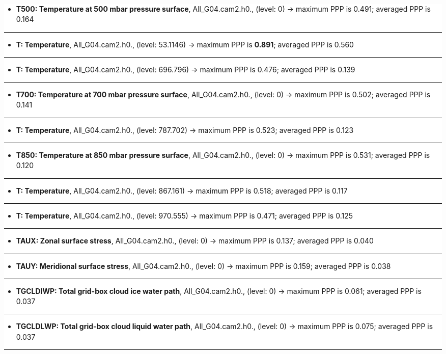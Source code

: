   * __T500: Temperature at 500 mbar pressure surface__, All_G04.cam2.h0., (level: 0) -> maximum PPP is 0.491; averaged PPP is 0.164 
 
------ 
 
  * __T: Temperature__, All_G04.cam2.h0., (level: 53.1146) -> maximum PPP is __0.891__; averaged PPP is 0.560 
 
------ 
 
  * __T: Temperature__, All_G04.cam2.h0., (level: 696.796) -> maximum PPP is 0.476; averaged PPP is 0.139 
 
------ 
 
  * __T700: Temperature at 700 mbar pressure surface__, All_G04.cam2.h0., (level: 0) -> maximum PPP is 0.502; averaged PPP is 0.141 
 
------ 
 
  * __T: Temperature__, All_G04.cam2.h0., (level: 787.702) -> maximum PPP is 0.523; averaged PPP is 0.123 
 
------ 
 
  * __T850: Temperature at 850 mbar pressure surface__, All_G04.cam2.h0., (level: 0) -> maximum PPP is 0.531; averaged PPP is 0.120 
 
------ 
 
  * __T: Temperature__, All_G04.cam2.h0., (level: 867.161) -> maximum PPP is 0.518; averaged PPP is 0.117 
 
------ 
 
  * __T: Temperature__, All_G04.cam2.h0., (level: 970.555) -> maximum PPP is 0.471; averaged PPP is 0.125 
 
------ 
 
  * __TAUX: Zonal surface stress__, All_G04.cam2.h0., (level: 0) -> maximum PPP is 0.137; averaged PPP is 0.040 
 
------ 
 
  * __TAUY: Meridional surface stress__, All_G04.cam2.h0., (level: 0) -> maximum PPP is 0.159; averaged PPP is 0.038 
 
------ 
 
  * __TGCLDIWP: Total grid-box cloud ice water path__, All_G04.cam2.h0., (level: 0) -> maximum PPP is 0.061; averaged PPP is 0.037 
 
------ 
 
  * __TGCLDLWP: Total grid-box cloud liquid water path__, All_G04.cam2.h0., (level: 0) -> maximum PPP is 0.075; averaged PPP is 0.037 
 
------ 
 
